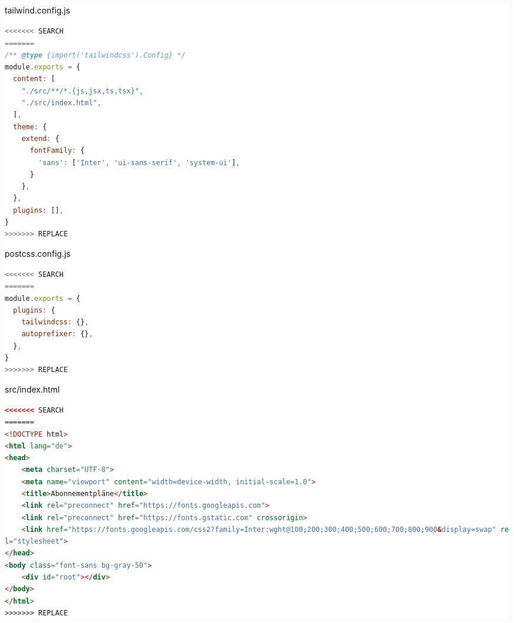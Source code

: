 tailwind.config.js
````javascript
<<<<<<< SEARCH
=======
/** @type {import('tailwindcss').Config} */
module.exports = {
  content: [
    "./src/**/*.{js,jsx,ts,tsx}",
    "./src/index.html",
  ],
  theme: {
    extend: {
      fontFamily: {
        'sans': ['Inter', 'ui-sans-serif', 'system-ui'],
      }
    },
  },
  plugins: [],
}
>>>>>>> REPLACE
````

postcss.config.js
````javascript
<<<<<<< SEARCH
=======
module.exports = {
  plugins: {
    tailwindcss: {},
    autoprefixer: {},
  },
}
>>>>>>> REPLACE
````

src/index.html
````html
<<<<<<< SEARCH
=======
<!DOCTYPE html>
<html lang="de">
<head>
    <meta charset="UTF-8">
    <meta name="viewport" content="width=device-width, initial-scale=1.0">
    <title>Abonnementpläne</title>
    <link rel="preconnect" href="https://fonts.googleapis.com">
    <link rel="preconnect" href="https://fonts.gstatic.com" crossorigin>
    <link href="https://fonts.googleapis.com/css2?family=Inter:wght@100;200;300;400;500;600;700;800;900&display=swap" rel="stylesheet">
</head>
<body class="font-sans bg-gray-50">
    <div id="root"></div>
</body>
</html>
>>>>>>> REPLACE
````
